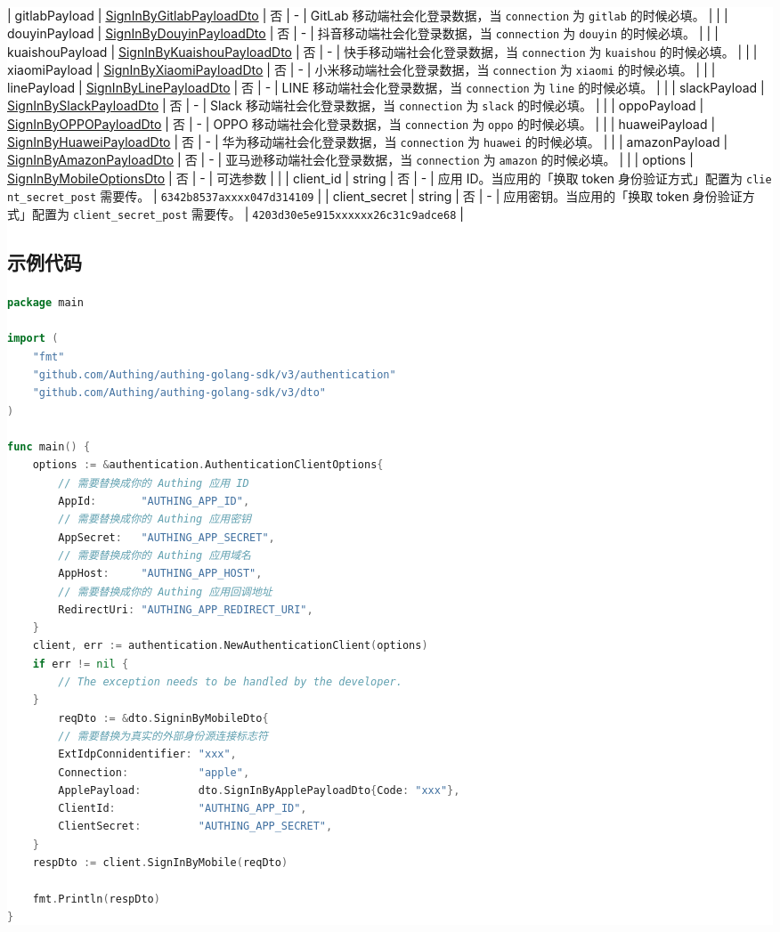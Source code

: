 | gitlabPayload | <a href="#SignInByGitlabPayloadDto">SignInByGitlabPayloadDto</a> | 否 | - | GitLab 移动端社会化登录数据，当 `connection` 为 `gitlab` 的时候必填。  |  |
| douyinPayload | <a href="#SignInByDouyinPayloadDto">SignInByDouyinPayloadDto</a> | 否 | - | 抖音移动端社会化登录数据，当 `connection` 为 `douyin` 的时候必填。  |  |
| kuaishouPayload | <a href="#SignInByKuaishouPayloadDto">SignInByKuaishouPayloadDto</a> | 否 | - | 快手移动端社会化登录数据，当 `connection` 为 `kuaishou` 的时候必填。  |  |
| xiaomiPayload | <a href="#SignInByXiaomiPayloadDto">SignInByXiaomiPayloadDto</a> | 否 | - | 小米移动端社会化登录数据，当 `connection` 为 `xiaomi` 的时候必填。  |  |
| linePayload | <a href="#SignInByLinePayloadDto">SignInByLinePayloadDto</a> | 否 | - | LINE 移动端社会化登录数据，当 `connection` 为 `line` 的时候必填。  |  |
| slackPayload | <a href="#SignInBySlackPayloadDto">SignInBySlackPayloadDto</a> | 否 | - | Slack 移动端社会化登录数据，当 `connection` 为 `slack` 的时候必填。  |  |
| oppoPayload | <a href="#SignInByOPPOPayloadDto">SignInByOPPOPayloadDto</a> | 否 | - | OPPO 移动端社会化登录数据，当 `connection` 为 `oppo` 的时候必填。  |  |
| huaweiPayload | <a href="#SignInByHuaweiPayloadDto">SignInByHuaweiPayloadDto</a> | 否 | - | 华为移动端社会化登录数据，当 `connection` 为 `huawei` 的时候必填。  |  |
| amazonPayload | <a href="#SignInByAmazonPayloadDto">SignInByAmazonPayloadDto</a> | 否 | - | 亚马逊移动端社会化登录数据，当 `connection` 为 `amazon` 的时候必填。  |  |
| options | <a href="#SignInByMobileOptionsDto">SignInByMobileOptionsDto</a> | 否 | - | 可选参数  |  |
| client_id | string | 否 | - | 应用 ID。当应用的「换取 token 身份验证方式」配置为 `client_secret_post` 需要传。  | `6342b8537axxxx047d314109` |
| client_secret | string | 否 | - | 应用密钥。当应用的「换取 token 身份验证方式」配置为 `client_secret_post` 需要传。  | `4203d30e5e915xxxxxx26c31c9adce68` |




## 示例代码

```go
package main

import (
	"fmt"
	"github.com/Authing/authing-golang-sdk/v3/authentication"
	"github.com/Authing/authing-golang-sdk/v3/dto"
)

func main() {
	options := &authentication.AuthenticationClientOptions{
        // 需要替换成你的 Authing 应用 ID
		AppId:       "AUTHING_APP_ID",
        // 需要替换成你的 Authing 应用密钥
		AppSecret:   "AUTHING_APP_SECRET",
        // 需要替换成你的 Authing 应用域名
		AppHost:     "AUTHING_APP_HOST",
        // 需要替换成你的 Authing 应用回调地址
		RedirectUri: "AUTHING_APP_REDIRECT_URI",
	}
	client, err := authentication.NewAuthenticationClient(options)
	if err != nil {
		// The exception needs to be handled by the developer.
	}
	    reqDto := &dto.SigninByMobileDto{
        // 需要替换为真实的外部身份源连接标志符
		ExtIdpConnidentifier: "xxx",
		Connection:           "apple",
		ApplePayload:         dto.SignInByApplePayloadDto{Code: "xxx"},
		ClientId:             "AUTHING_APP_ID",
		ClientSecret:         "AUTHING_APP_SECRET",
	}
	respDto := client.SignInByMobile(reqDto)

	fmt.Println(respDto)
}

```

